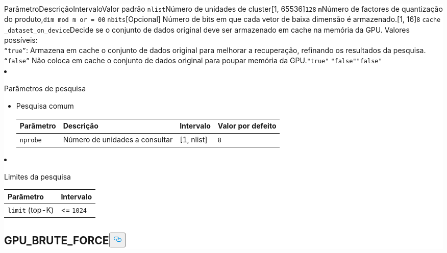 <thead>
<tr><th>Parâmetro</th><th>Descrição</th><th>Intervalo</th><th>Valor padrão</th></tr>
</thead>
<tbody>
<tr><td><code translate="no">nlist</code></td><td>Número de unidades de cluster</td><td>[1, 65536]</td><td><code translate="no">128</code></td></tr>
<tr><td><code translate="no">m</code></td><td>Número de factores de quantização do produto,</td><td><code translate="no">dim mod m or = 0</code></td><td><code translate="no">0</code></td></tr>
<tr><td><code translate="no">nbits</code></td><td>[Opcional] Número de bits em que cada vetor de baixa dimensão é armazenado.</td><td>[1, 16]</td><td><code translate="no">8</code></td></tr>
<tr><td><code translate="no">cache_dataset_on_device</code></td><td>Decide se o conjunto de dados original deve ser armazenado em cache na memória da GPU. Valores possíveis:</br><code translate="no">“true”</code>: Armazena em cache o conjunto de dados original para melhorar a recuperação, refinando os resultados da pesquisa.</br> <code translate="no">“false”</code> Não coloca em cache o conjunto de dados original para poupar memória da GPU.</td><td><code translate="no">&quot;true&quot;</code> <code translate="no">&quot;false&quot;</code></td><td><code translate="no">&quot;false&quot;</code></td></tr>
</tbody>
</table>
</li>
<li><p>Parâmetros de pesquisa</p>
<ul>
<li><p>Pesquisa comum</p>
<table>
<thead>
<tr><th>Parâmetro</th><th>Descrição</th><th>Intervalo</th><th>Valor por defeito</th></tr>
</thead>
<tbody>
<tr><td><code translate="no">nprobe</code></td><td>Número de unidades a consultar</td><td>[1, nlist]</td><td><code translate="no">8</code></td></tr>
</tbody>
</table>
</li>
</ul></li>
<li><p>Limites da pesquisa</p>
<table>
<thead>
<tr><th>Parâmetro</th><th>Intervalo</th></tr>
</thead>
<tbody>
<tr><td><code translate="no">limit</code> (top-K)</td><td>&lt;= <code translate="no">1024</code></td></tr>
</tbody>
</table>
</li>
</ul>
<h2 id="GPUBRUTEFORCE" class="common-anchor-header">GPU_BRUTE_FORCE<button data-href="#GPUBRUTEFORCE" class="anchor-icon" translate="no">
      <svg translate="no"
        aria-hidden="true"
        focusable="false"
        height="20"
        version="1.1"
        viewBox="0 0 16 16"
        width="16"
      >
        <path
          fill="#0092E4"
          fill-rule="evenodd"
          d="M4 9h1v1H4c-1.5 0-3-1.69-3-3.5S2.55 3 4 3h4c1.45 0 3 1.69 3 3.5 0 1.41-.91 2.72-2 3.25V8.59c.58-.45 1-1.27 1-2.09C10 5.22 8.98 4 8 4H4c-.98 0-2 1.22-2 2.5S3 9 4 9zm9-3h-1v1h1c1 0 2 1.22 2 2.5S13.98 12 13 12H9c-.98 0-2-1.22-2-2.5 0-.83.42-1.64 1-2.09V6.25c-1.09.53-2 1.84-2 3.25C6 11.31 7.55 13 9 13h4c1.45 0 3-1.69 3-3.5S14.5 6 13 6z"
        ></path>